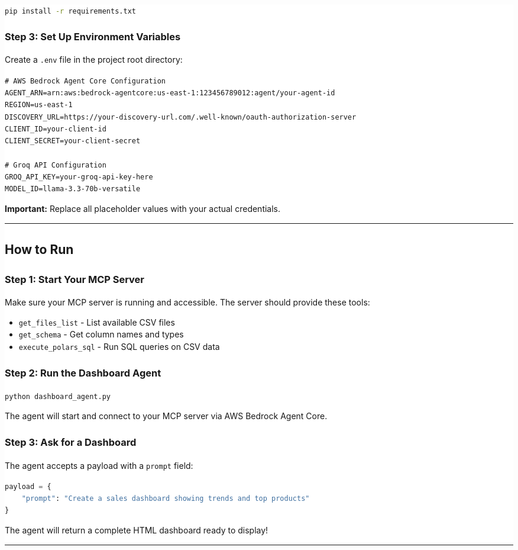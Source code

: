 ```bash
pip install -r requirements.txt
```

### Step 3: Set Up Environment Variables

Create a `.env` file in the project root directory:

```env
# AWS Bedrock Agent Core Configuration
AGENT_ARN=arn:aws:bedrock-agentcore:us-east-1:123456789012:agent/your-agent-id
REGION=us-east-1
DISCOVERY_URL=https://your-discovery-url.com/.well-known/oauth-authorization-server
CLIENT_ID=your-client-id
CLIENT_SECRET=your-client-secret

# Groq API Configuration
GROQ_API_KEY=your-groq-api-key-here
MODEL_ID=llama-3.3-70b-versatile
```

**Important:** Replace all placeholder values with your actual credentials.

---

## How to Run

### Step 1: Start Your MCP Server

Make sure your MCP server is running and accessible. The server should provide these tools:
- `get_files_list` - List available CSV files
- `get_schema` - Get column names and types
- `execute_polars_sql` - Run SQL queries on CSV data

### Step 2: Run the Dashboard Agent

```bash
python dashboard_agent.py
```

The agent will start and connect to your MCP server via AWS Bedrock Agent Core.

### Step 3: Ask for a Dashboard

The agent accepts a payload with a `prompt` field:

```python
payload = {
    "prompt": "Create a sales dashboard showing trends and top products"
}
```

The agent will return a complete HTML dashboard ready to display!

---
